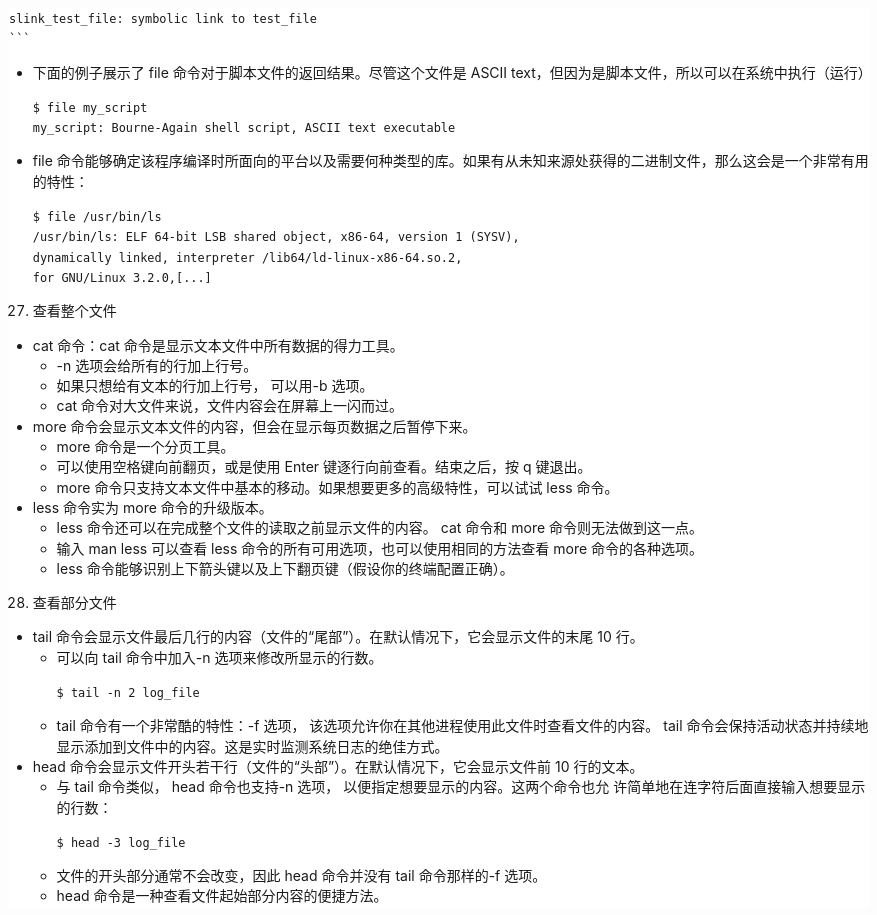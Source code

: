     slink_test_file: symbolic link to test_file
    ```
- 下面的例子展示了 file 命令对于脚本文件的返回结果。尽管这个文件是 ASCII text，但因为是脚本文件，所以可以在系统中执行（运行）
    ```
    $ file my_script
    my_script: Bourne-Again shell script, ASCII text executable
    ```
- file 命令能够确定该程序编译时所面向的平台以及需要何种类型的库。如果有从未知来源处获得的二进制文件，那么这会是一个非常有用的特性：
    ```
    $ file /usr/bin/ls
    /usr/bin/ls: ELF 64-bit LSB shared object, x86-64, version 1 (SYSV),
    dynamically linked, interpreter /lib64/ld-linux-x86-64.so.2,
    for GNU/Linux 3.2.0,[...]
    ```

27. 查看整个文件
- cat 命令：cat 命令是显示文本文件中所有数据的得力工具。
    - -n 选项会给所有的行加上行号。
    - 如果只想给有文本的行加上行号， 可以用-b 选项。
    - cat 命令对大文件来说，文件内容会在屏幕上一闪而过。
- more 命令会显示文本文件的内容，但会在显示每页数据之后暂停下来。
    - more 命令是一个分页工具。
    - 可以使用空格键向前翻页，或是使用 Enter 键逐行向前查看。结束之后，按 q 键退出。
    - more 命令只支持文本文件中基本的移动。如果想要更多的高级特性，可以试试 less 命令。
- less 命令实为 more 命令的升级版本。
    - less 命令还可以在完成整个文件的读取之前显示文件的内容。 cat 命令和 more 命令则无法做到这一点。
    - 输入 man less 可以查看 less 命令的所有可用选项，也可以使用相同的方法查看 more 命令的各种选项。
    - less 命令能够识别上下箭头键以及上下翻页键（假设你的终端配置正确）。

28. 查看部分文件
- tail 命令会显示文件最后几行的内容（文件的“尾部”）。在默认情况下，它会显示文件的末尾 10 行。
    - 可以向 tail 命令中加入-n 选项来修改所显示的行数。
        ```
        $ tail -n 2 log_file
        ```
    - tail 命令有一个非常酷的特性：-f 选项， 该选项允许你在其他进程使用此文件时查看文件的内容。 tail 命令会保持活动状态并持续地显示添加到文件中的内容。这是实时监测系统日志的绝佳方式。
- head 命令会显示文件开头若干行（文件的“头部”）。在默认情况下，它会显示文件前 10 行的文本。
    - 与 tail 命令类似， head 命令也支持-n 选项， 以便指定想要显示的内容。这两个命令也允 许简单地在连字符后面直接输入想要显示的行数：
        ```
        $ head -3 log_file
        ```
    - 文件的开头部分通常不会改变，因此 head 命令并没有 tail 命令那样的-f 选项。
    - head 命令是一种查看文件起始部分内容的便捷方法。
